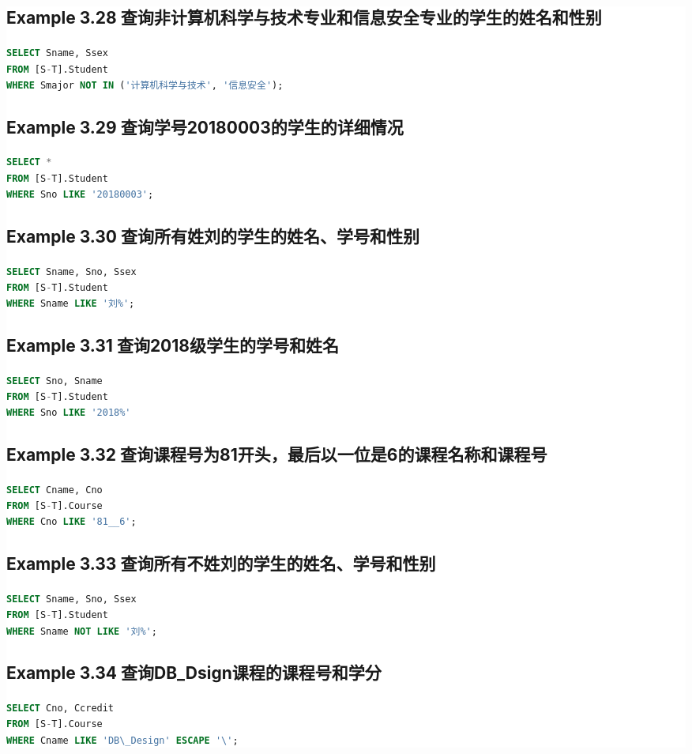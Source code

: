 ## Example 3.28 查询非计算机科学与技术专业和信息安全专业的学生的姓名和性别

```sql
SELECT Sname, Ssex
FROM [S-T].Student
WHERE Smajor NOT IN ('计算机科学与技术', '信息安全');
```

## Example 3.29 查询学号20180003的学生的详细情况

```sql
SELECT *
FROM [S-T].Student
WHERE Sno LIKE '20180003';
```

## Example 3.30 查询所有姓刘的学生的姓名、学号和性别

```sql
SELECT Sname, Sno, Ssex
FROM [S-T].Student
WHERE Sname LIKE '刘%';
```

## Example 3.31 查询2018级学生的学号和姓名

```sql
SELECT Sno, Sname
FROM [S-T].Student
WHERE Sno LIKE '2018%'
```

## Example 3.32 查询课程号为81开头，最后以一位是6的课程名称和课程号

```sql
SELECT Cname, Cno
FROM [S-T].Course
WHERE Cno LIKE '81__6';
```

## Example 3.33 查询所有不姓刘的学生的姓名、学号和性别

```sql
SELECT Sname, Sno, Ssex
FROM [S-T].Student
WHERE Sname NOT LIKE '刘%';
```

## Example 3.34 查询DB_Dsign课程的课程号和学分

```sql
SELECT Cno, Ccredit
FROM [S-T].Course
WHERE Cname LIKE 'DB\_Design' ESCAPE '\';
```

